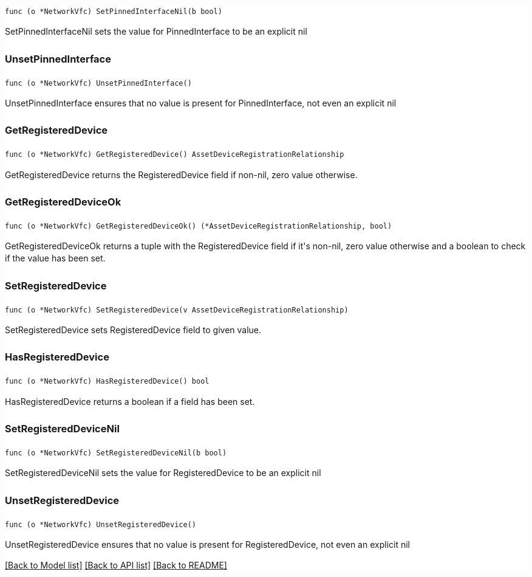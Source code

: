 `func (o *NetworkVfc) SetPinnedInterfaceNil(b bool)`

 SetPinnedInterfaceNil sets the value for PinnedInterface to be an explicit nil

### UnsetPinnedInterface
`func (o *NetworkVfc) UnsetPinnedInterface()`

UnsetPinnedInterface ensures that no value is present for PinnedInterface, not even an explicit nil
### GetRegisteredDevice

`func (o *NetworkVfc) GetRegisteredDevice() AssetDeviceRegistrationRelationship`

GetRegisteredDevice returns the RegisteredDevice field if non-nil, zero value otherwise.

### GetRegisteredDeviceOk

`func (o *NetworkVfc) GetRegisteredDeviceOk() (*AssetDeviceRegistrationRelationship, bool)`

GetRegisteredDeviceOk returns a tuple with the RegisteredDevice field if it's non-nil, zero value otherwise
and a boolean to check if the value has been set.

### SetRegisteredDevice

`func (o *NetworkVfc) SetRegisteredDevice(v AssetDeviceRegistrationRelationship)`

SetRegisteredDevice sets RegisteredDevice field to given value.

### HasRegisteredDevice

`func (o *NetworkVfc) HasRegisteredDevice() bool`

HasRegisteredDevice returns a boolean if a field has been set.

### SetRegisteredDeviceNil

`func (o *NetworkVfc) SetRegisteredDeviceNil(b bool)`

 SetRegisteredDeviceNil sets the value for RegisteredDevice to be an explicit nil

### UnsetRegisteredDevice
`func (o *NetworkVfc) UnsetRegisteredDevice()`

UnsetRegisteredDevice ensures that no value is present for RegisteredDevice, not even an explicit nil

[[Back to Model list]](../README.md#documentation-for-models) [[Back to API list]](../README.md#documentation-for-api-endpoints) [[Back to README]](../README.md)


